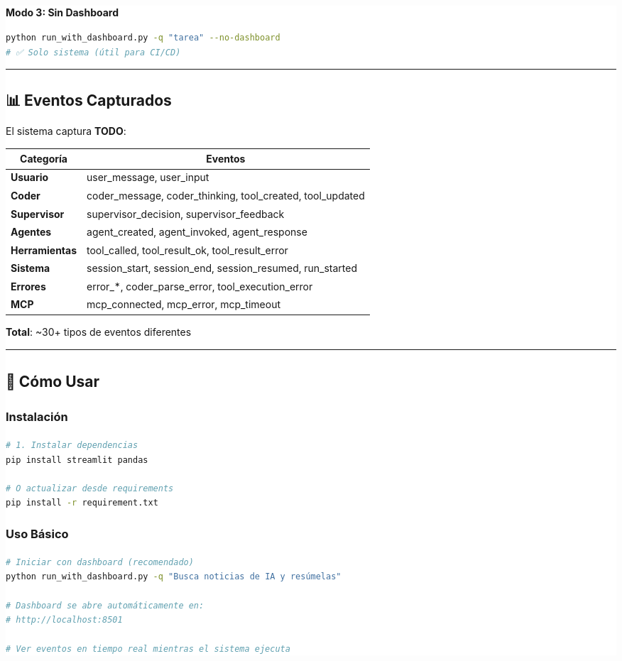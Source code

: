 **Modo 3: Sin Dashboard**
```bash
python run_with_dashboard.py -q "tarea" --no-dashboard
# ✅ Solo sistema (útil para CI/CD)
```

---

## 📊 Eventos Capturados

El sistema captura **TODO**:

| Categoría | Eventos |
|-----------|---------|
| **Usuario** | user_message, user_input |
| **Coder** | coder_message, coder_thinking, tool_created, tool_updated |
| **Supervisor** | supervisor_decision, supervisor_feedback |
| **Agentes** | agent_created, agent_invoked, agent_response |
| **Herramientas** | tool_called, tool_result_ok, tool_result_error |
| **Sistema** | session_start, session_end, session_resumed, run_started |
| **Errores** | error_*, coder_parse_error, tool_execution_error |
| **MCP** | mcp_connected, mcp_error, mcp_timeout |

**Total**: ~30+ tipos de eventos diferentes

---

## 🚀 Cómo Usar

### Instalación

```bash
# 1. Instalar dependencias
pip install streamlit pandas

# O actualizar desde requirements
pip install -r requirement.txt
```

### Uso Básico

```bash
# Iniciar con dashboard (recomendado)
python run_with_dashboard.py -q "Busca noticias de IA y resúmelas"

# Dashboard se abre automáticamente en:
# http://localhost:8501

# Ver eventos en tiempo real mientras el sistema ejecuta
```
